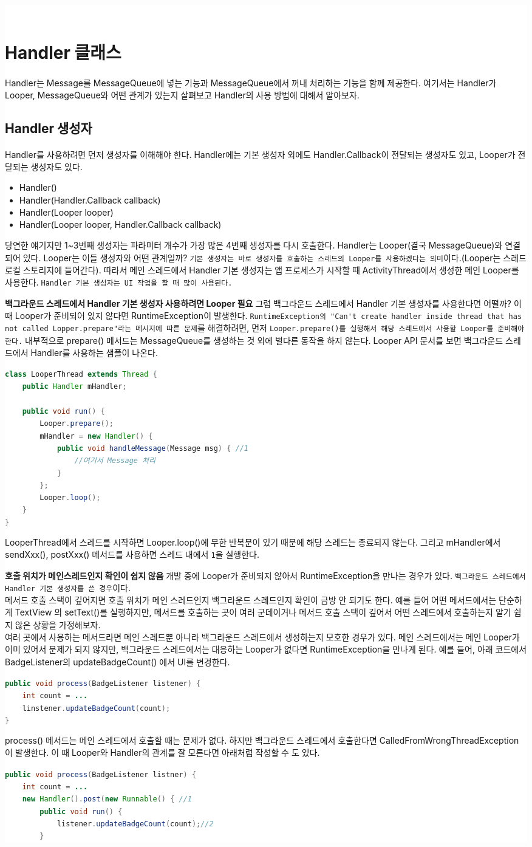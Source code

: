<br/>

# Handler 클래스
Handler는 Message를 MessageQueue에 넣는 기능과 MessageQueue에서 꺼내 처리하는 기능을 함께 제공한다. 여기서는 Handler가 Looper, MessageQueue와 어떤 관계가 있는지 살펴보고 Handler의 사용 방법에 대해서 알아보자.

## Handler 생성자
Handler를 사용하려면 먼저 생성자를 이해해야 한다. Handler에는 기본 생성자 외에도 Handler.Callback이 전달되는 생성자도 있고, Looper가 전달되는 생성자도 있다.
- Handler()
- Handler(Handler.Callback callback)
- Handler(Looper looper)
- Handler(Looper looper, Handler.Callback callback)

당연한 얘기지만 1~3번째 생성자는 파라미터 개수가 가장 많은 4번째 생성자를 다시 호출한다. Handler는 Looper(결국 MessageQueue)와 연결되어 있다. Looper는 이들 생성자와 어떤 관계일까?
`기본 생성자는 바로 생성자를 호출하는 스레드의 Looper를 사용하겠다는 의미`이다.(Looper는 스레드 로컬 스토리지에 들어간다). 따라서 메인 스레드에서 Handler 기본 생성자는 앱 프로세스가 시작할 때 ActivityThread에서 생성한 메인 Looper를 사용한다. `Handler 기본 생성자는 UI 작업을 할 때 많이 사용된다.`

**백그라운드 스레드에서 Handler 기본 생성자 사용하려면 Looper 필요**
그럼 백그라운드 스레드에서 Handler 기본 생성자를 사용한다면 어떨까? 이 때 Looper가 준비되어 있지 않다면 RuntimeException이 발생한다. `RuntimeException의 "Can't create handler inside thread that has not called Lopper.prepare"라는 메시지에 따른 문제`를 해결하려면, 먼저 `Looper.prepare()를 실행해서 해당 스레드에서 사용할 Looper를 준비해야한다.` 내부적으로 prepare() 메서드는 MessageQueue를 생성하는 것 외에 별다른 동작을 하지 않는다. Looper API 문서를 보면 백그라운드 스레드에서 Handler를 사용하는 샘플이 나온다.
~~~java
class LooperThread extends Thread {
    public Handler mHandler;

    public void run() {
        Looper.prepare();
        mHandler = new Handler() {
            public void handleMessage(Message msg) { //1
                //여기서 Message 처리
            }
        };
        Looper.loop();
    }
}
~~~
LooperThread에서 스레드를 시작하면 Looper.loop()에 무한 반복문이 있기 때문에 해당 스레드는 종료되지 않는다. 그리고 mHandler에서 sendXxx(), postXxx() 메서드를 사용하면 스레드 내에서 `1`을 실행한다.<br/>

**호출 위치가 메인스레드인지 확인이 쉽지 않음**
개발 중에 Looper가 준비되지 않아서 RuntimeException을 만나는 경우가 있다. `백그라운드 스레드에서 Handler 기본 생성자를 쓴 경우`이다.<br/>
메서드 호출 스택이 깊어지면 호출 위치가 메인 스레드인지 백그라운드 스레드인지 확인이 금방 안 되기도 한다. 예를 들어 어떤 메서드에서는 단순하게 TextView 의 setText()를 실행하지만, 메서드를 호출하는 곳이 여러 군데이거나 메서드 호출 스택이 깊어서 어떤 스레드에서 호출하는지 알기 쉽지 않은 상황을 가정해보자.<br/>
여러 곳에서 사용하는 메서드라면 메인 스레드뿐 아니라 백그라운드 스레드에서 생성하는지 모호한 경우가 있다.
메인 스레드에서는 메인 Looper가 이미 있어서 문제가 되지 않지만, 백그라운드 스레드에서는 대응하는 Looper가 없다면 RuntimeException을 만나게 된다.
예를 들어, 아래 코드에서 BadgeListener의 updateBadgeCount() 에서 UI를 변경한다.<br/>
~~~java
public void process(BadgeListener listener) {
    int count = ...
    linstener.updateBadgeCount(count);
}
~~~
process() 메서드는 메인 스레드에서 호출할 때는 문제가 없다. 하지만 백그라운드 스레드에서 호출한다면 CalledFromWrongThreadException 이 발생한다. 이 때 Looper와 Handler의 관계를 잘 모른다면 아래처럼 작성할 수 도 있다.
~~~java
public void process(BadgeListener listner) {
    int count = ...
    new Handler().post(new Runnable() { //1
        public void run() {
            listener.updateBadgeCount(count);//2
        }
~~~